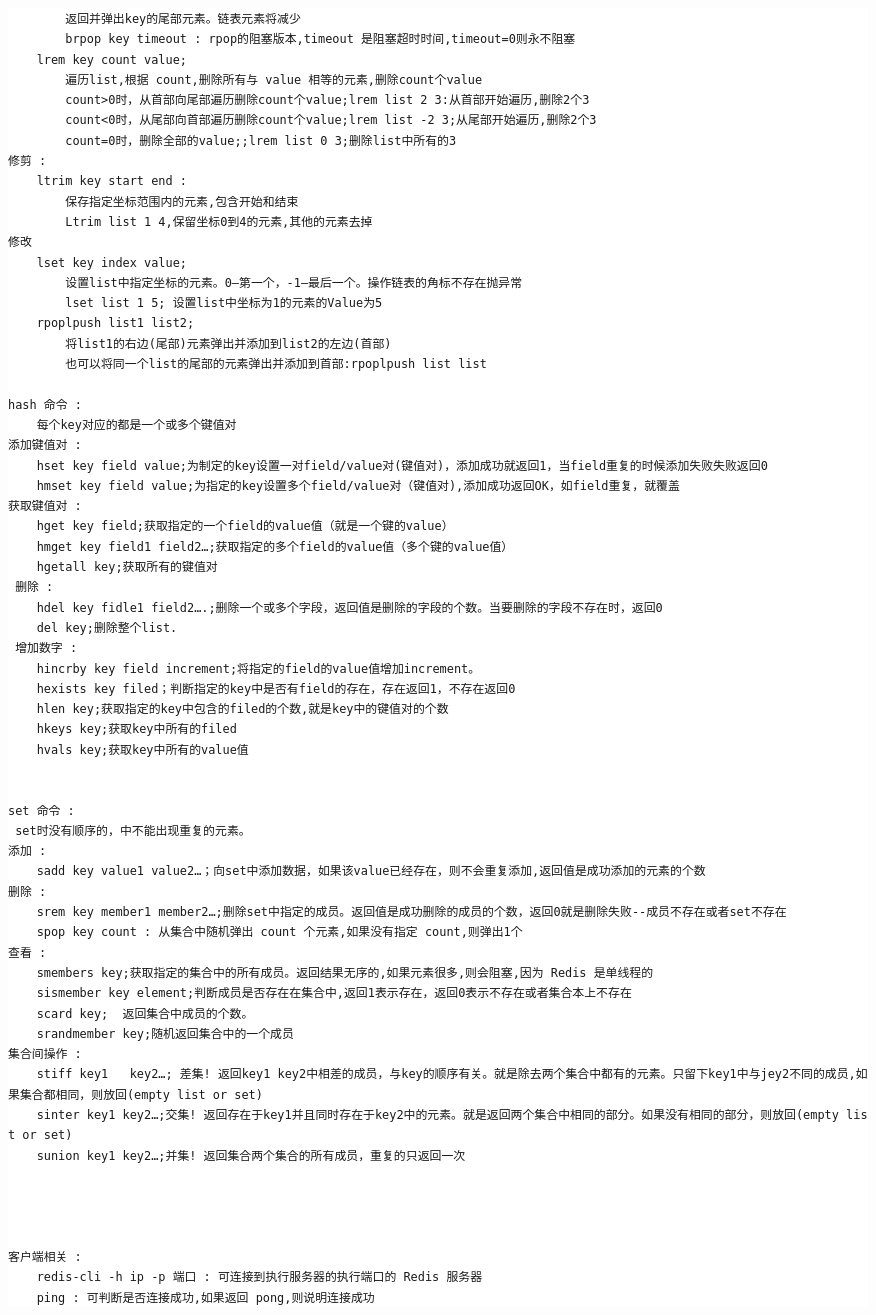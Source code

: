 ```properties
        返回并弹出key的尾部元素。链表元素将减少
        brpop key timeout : rpop的阻塞版本,timeout 是阻塞超时时间,timeout=0则永不阻塞
    lrem key count value;
        遍历list,根据 count,删除所有与 value 相等的元素,删除count个value
        count>0时，从首部向尾部遍历删除count个value;lrem list 2 3:从首部开始遍历,删除2个3
        count<0时，从尾部向首部遍历删除count个value;lrem list -2 3;从尾部开始遍历,删除2个3
        count=0时，删除全部的value;;lrem list 0 3;删除list中所有的3
修剪 : 
    ltrim key start end :
        保存指定坐标范围内的元素,包含开始和结束
        Ltrim list 1 4,保留坐标0到4的元素,其他的元素去掉
修改
    lset key index value;
        设置list中指定坐标的元素。0—第一个，-1—最后一个。操作链表的角标不存在抛异常  
        lset list 1 5; 设置list中坐标为1的元素的Value为5 
    rpoplpush list1 list2;
        将list1的右边(尾部)元素弹出并添加到list2的左边(首部)
        也可以将同一个list的尾部的元素弹出并添加到首部:rpoplpush list list

hash 命令 : 
    每个key对应的都是一个或多个键值对
添加键值对 : 
    hset key field value;为制定的key设置一对field/value对(键值对)，添加成功就返回1，当field重复的时候添加失败失败返回0
    hmset key field value;为指定的key设置多个field/value对（键值对),添加成功返回OK，如field重复，就覆盖
获取键值对 : 
    hget key field;获取指定的一个field的value值（就是一个键的value）
    hmget key field1 field2…;获取指定的多个field的value值（多个键的value值）
    hgetall key;获取所有的键值对
 删除 : 
    hdel key fidle1 field2….;删除一个或多个字段，返回值是删除的字段的个数。当要删除的字段不存在时，返回0
    del key;删除整个list.
 增加数字 : 
    hincrby key field increment;将指定的field的value值增加increment。
    hexists key filed；判断指定的key中是否有field的存在，存在返回1，不存在返回0
    hlen key;获取指定的key中包含的filed的个数,就是key中的键值对的个数
    hkeys key;获取key中所有的filed
    hvals key;获取key中所有的value值
    
    
set 命令 : 
 set时没有顺序的，中不能出现重复的元素。
添加 : 
    sadd key value1 value2…；向set中添加数据，如果该value已经存在，则不会重复添加,返回值是成功添加的元素的个数
删除 : 
    srem key member1 member2…;删除set中指定的成员。返回值是成功删除的成员的个数，返回0就是删除失败--成员不存在或者set不存在
    spop key count : 从集合中随机弹出 count 个元素,如果没有指定 count,则弹出1个
查看 : 
    smembers key;获取指定的集合中的所有成员。返回结果无序的,如果元素很多,则会阻塞,因为 Redis 是单线程的
    sismember key element;判断成员是否存在在集合中,返回1表示存在，返回0表示不存在或者集合本上不存在
    scard key;  返回集合中成员的个数。
    srandmember key;随机返回集合中的一个成员
集合间操作 : 
    stiff key1   key2…; 差集! 返回key1 key2中相差的成员，与key的顺序有关。就是除去两个集合中都有的元素。只留下key1中与jey2不同的成员,如果集合都相同，则放回(empty list or set)
    sinter key1 key2…;交集! 返回存在于key1并且同时存在于key2中的元素。就是返回两个集合中相同的部分。如果没有相同的部分，则放回(empty list or set)
    sunion key1 key2…;并集! 返回集合两个集合的所有成员，重复的只返回一次




客户端相关 : 
    redis-cli -h ip -p 端口 : 可连接到执行服务器的执行端口的 Redis 服务器
    ping : 可判断是否连接成功,如果返回 pong,则说明连接成功
```